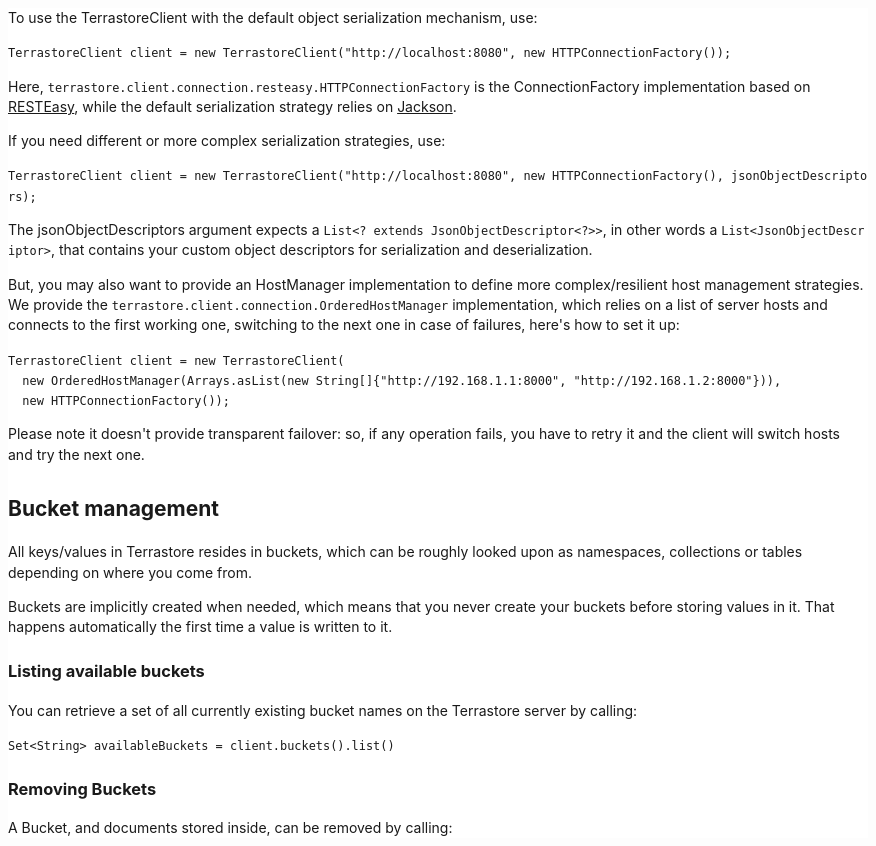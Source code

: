 To use the TerrastoreClient with the default object serialization mechanism, use:

```
TerrastoreClient client = new TerrastoreClient("http://localhost:8080", new HTTPConnectionFactory());
```

Here, ` terrastore.client.connection.resteasy.HTTPConnectionFactory ` is the ConnectionFactory implementation based on [RESTEasy](http://www.jboss.org/resteasy), while the default serialization strategy relies on [Jackson](http://jackson.codehaus.org/).


If you need different or more complex serialization strategies, use:

```
TerrastoreClient client = new TerrastoreClient("http://localhost:8080", new HTTPConnectionFactory(), jsonObjectDescriptors);
```

The jsonObjectDescriptors argument expects a ` List<? extends JsonObjectDescriptor<?>> `, in other words a ` List<JsonObjectDescriptor> `, that contains your custom object descriptors for serialization and deserialization.

But, you may also want to provide an HostManager implementation to define more complex/resilient host management strategies. <br />
We provide the ` terrastore.client.connection.OrderedHostManager ` implementation, which relies on a list of server hosts and connects to the first working one, switching to the next one in case of failures, here's how to set it up:

```
TerrastoreClient client = new TerrastoreClient(
  new OrderedHostManager(Arrays.asList(new String[]{"http://192.168.1.1:8000", "http://192.168.1.2:8000"})), 
  new HTTPConnectionFactory());
```

Please note it doesn't provide transparent failover: so, if any operation fails, you have to retry it and the client will switch hosts and try the next one.

## Bucket management ##

All keys/values in Terrastore resides in buckets, which can be roughly looked upon as namespaces, collections or tables depending on where you come from.

Buckets are implicitly created when needed, which means that you never create your buckets before storing values in it. That happens automatically the first time a value is written to it.

### Listing available buckets ###

You can retrieve a set of all currently existing bucket names on the Terrastore server by calling:

```
Set<String> availableBuckets = client.buckets().list()
```

### Removing Buckets ###

A Bucket, and documents stored inside, can be removed by calling:
